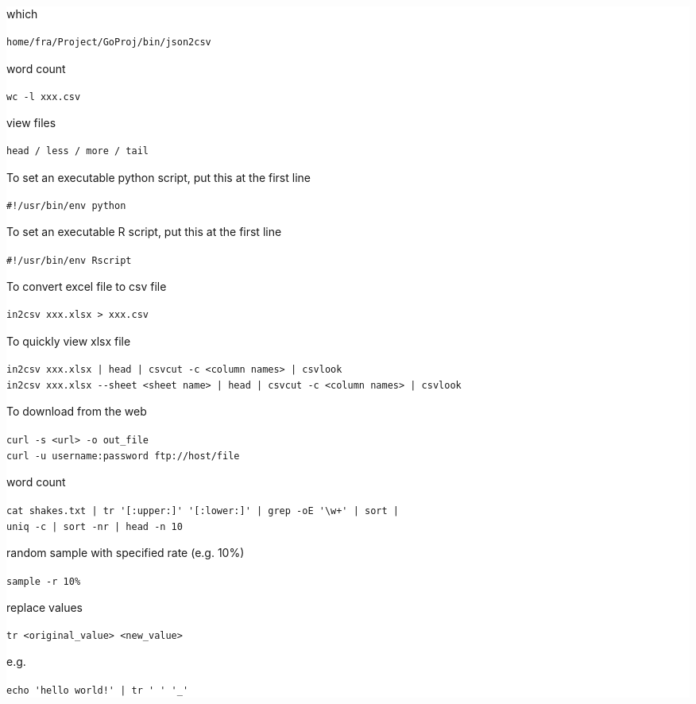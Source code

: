 which
```
home/fra/Project/GoProj/bin/json2csv
```

word count
```
wc -l xxx.csv
```

view files
```
head / less / more / tail
```

To set an executable python script, put this at the first line
```
#!/usr/bin/env python
```

To set an executable R script,  put this at the first line
```
#!/usr/bin/env Rscript
```

To convert excel file to csv file
```
in2csv xxx.xlsx > xxx.csv
```

To quickly view xlsx file
```
in2csv xxx.xlsx | head | csvcut -c <column names> | csvlook
in2csv xxx.xlsx --sheet <sheet name> | head | csvcut -c <column names> | csvlook
```

To download from the web
```
curl -s <url> -o out_file
curl -u username:password ftp://host/file
```

word count
```
cat shakes.txt | tr '[:upper:]' '[:lower:]' | grep -oE '\w+' | sort |
uniq -c | sort -nr | head -n 10
```

random sample with specified rate (e.g. 10%)
```
sample -r 10%
```

replace values
```
tr <original_value> <new_value>
```
e.g.
```
echo 'hello world!' | tr ' ' '_'
```
